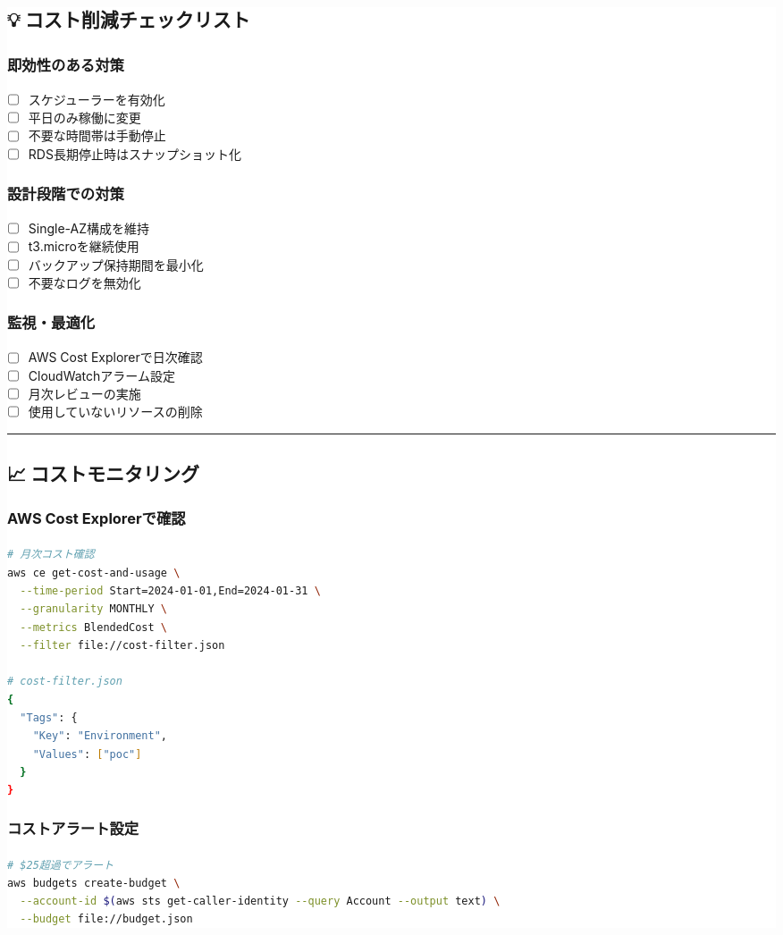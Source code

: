 
## 💡 コスト削減チェックリスト

### 即効性のある対策
- [ ] スケジューラーを有効化
- [ ] 平日のみ稼働に変更
- [ ] 不要な時間帯は手動停止
- [ ] RDS長期停止時はスナップショット化

### 設計段階での対策
- [ ] Single-AZ構成を維持
- [ ] t3.microを継続使用
- [ ] バックアップ保持期間を最小化
- [ ] 不要なログを無効化

### 監視・最適化
- [ ] AWS Cost Explorerで日次確認
- [ ] CloudWatchアラーム設定
- [ ] 月次レビューの実施
- [ ] 使用していないリソースの削除

---

## 📈 コストモニタリング

### AWS Cost Explorerで確認
```bash
# 月次コスト確認
aws ce get-cost-and-usage \
  --time-period Start=2024-01-01,End=2024-01-31 \
  --granularity MONTHLY \
  --metrics BlendedCost \
  --filter file://cost-filter.json

# cost-filter.json
{
  "Tags": {
    "Key": "Environment",
    "Values": ["poc"]
  }
}
```

### コストアラート設定
```bash
# $25超過でアラート
aws budgets create-budget \
  --account-id $(aws sts get-caller-identity --query Account --output text) \
  --budget file://budget.json
```
